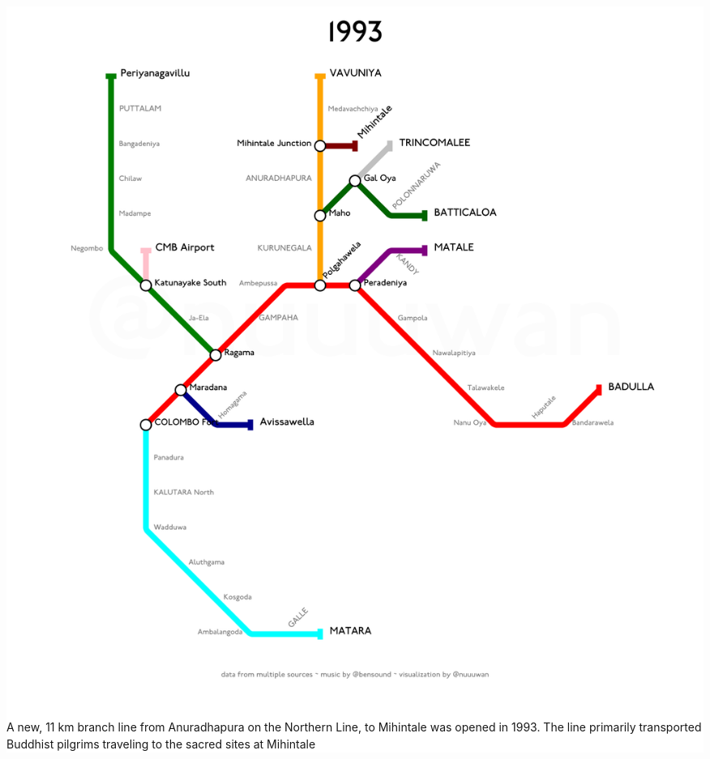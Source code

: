 ![image](examples/lk_rail_history/images/1993.png)

A new, 11 km branch line from Anuradhapura on the Northern Line, to Mihintale was opened in 1993. The line primarily transported Buddhist pilgrims traveling to the sacred sites at Mihintale
